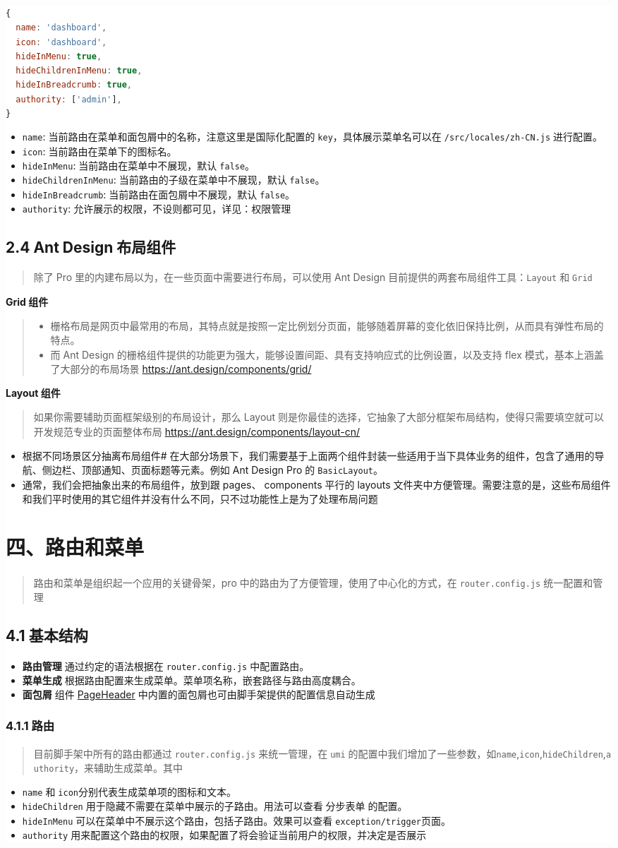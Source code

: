 ```javascript
{
  name: 'dashboard',
  icon: 'dashboard',
  hideInMenu: true,
  hideChildrenInMenu: true,
  hideInBreadcrumb: true,
  authority: ['admin'],
}
```

- `name`: 当前路由在菜单和面包屑中的名称，注意这里是国际化配置的 `key`，具体展示菜单名可以在 `/src/locales/zh-CN.js` 进行配置。
- `icon`: 当前路由在菜单下的图标名。
- `hideInMenu`: 当前路由在菜单中不展现，默认 `false`。
- `hideChildrenInMenu`: 当前路由的子级在菜单中不展现，默认 `false`。
- `hideInBreadcrumb`: 当前路由在面包屑中不展现，默认 `false`。
- `authority`: 允许展示的权限，不设则都可见，详见：权限管理

## 2.4 Ant Design 布局组件

> 除了 Pro 里的内建布局以为，在一些页面中需要进行布局，可以使用 Ant Design 目前提供的两套布局组件工具：`Layout` 和 `Grid`

**Grid 组件**

> - 栅格布局是网页中最常用的布局，其特点就是按照一定比例划分页面，能够随着屏幕的变化依旧保持比例，从而具有弹性布局的特点。
> - 而 Ant Design 的栅格组件提供的功能更为强大，能够设置间距、具有支持响应式的比例设置，以及支持 flex 模式，基本上涵盖了大部分的布局场景 https://ant.design/components/grid/

**Layout 组件**

> 如果你需要辅助页面框架级别的布局设计，那么 Layout 则是你最佳的选择，它抽象了大部分框架布局结构，使得只需要填空就可以开发规范专业的页面整体布局 https://ant.design/components/layout-cn/

- 根据不同场景区分抽离布局组件#
在大部分场景下，我们需要基于上面两个组件封装一些适用于当下具体业务的组件，包含了通用的导航、侧边栏、顶部通知、页面标题等元素。例如 Ant Design Pro 的 `BasicLayout`。
- 通常，我们会把抽象出来的布局组件，放到跟 pages、 components 平行的 layouts 文件夹中方便管理。需要注意的是，这些布局组件和我们平时使用的其它组件并没有什么不同，只不过功能性上是为了处理布局问题

# 四、路由和菜单

> 路由和菜单是组织起一个应用的关键骨架，pro 中的路由为了方便管理，使用了中心化的方式，在 `router.config.js` 统一配置和管理

## 4.1 基本结构

- **路由管理** 通过约定的语法根据在 `router.config.js` 中配置路由。
- **菜单生成** 根据路由配置来生成菜单。菜单项名称，嵌套路径与路由高度耦合。
- **面包屑** 组件 [PageHeader](https://pro.ant.design/components/PageHeader-cn) 中内置的面包屑也可由脚手架提供的配置信息自动生成

### 4.1.1 路由

> 目前脚手架中所有的路由都通过 `router.config.js` 来统一管理，在 `umi` 的配置中我们增加了一些参数，如`name`,`icon`,`hideChildren`,`authority`，来辅助生成菜单。其中

- `name` 和 `icon`分别代表生成菜单项的图标和文本。
- `hideChildren` 用于隐藏不需要在菜单中展示的子路由。用法可以查看 分步表单 的配置。
- `hideInMenu` 可以在菜单中不展示这个路由，包括子路由。效果可以查看 `exception/trigger`页面。
- `authority` 用来配置这个路由的权限，如果配置了将会验证当前用户的权限，并决定是否展示
